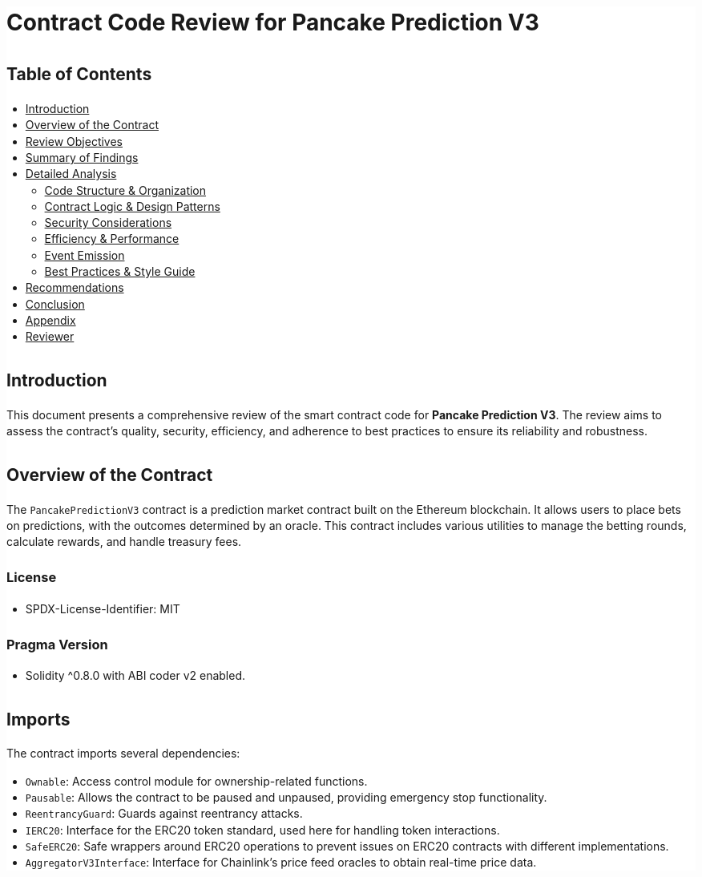 # Contract Code Review for Pancake Prediction V3

## Table of Contents
- [Introduction](#introduction)
- [Overview of the Contract](#overview-of-the-contract)
- [Review Objectives](#review-objectives)
- [Summary of Findings](#summary-of-findings)
- [Detailed Analysis](#detailed-analysis)
  - [Code Structure & Organization](#code-structure--organization)
  - [Contract Logic & Design Patterns](#contract-logic--design-patterns)
  - [Security Considerations](#security-considerations)
  - [Efficiency & Performance](#efficiency--performance)
  - [Event Emission](#event-emission)
  - [Best Practices & Style Guide](#best-practices--style-guide)
- [Recommendations](#recommendations)
- [Conclusion](#conclusion)
- [Appendix](#appendix)
- [Reviewer](#reviewer)

## Introduction

This document presents a comprehensive review of the smart contract code for **Pancake Prediction V3**. The review aims to assess the contract’s quality, security, efficiency, and adherence to best practices to ensure its reliability and robustness.


## Overview of the Contract
The `PancakePredictionV3` contract is a prediction market contract built on the Ethereum blockchain. It allows users to place bets on predictions, with the outcomes determined by an oracle. This contract includes various utilities to manage the betting rounds, calculate rewards, and handle treasury fees.

### License
- SPDX-License-Identifier: MIT

### Pragma Version
- Solidity ^0.8.0 with ABI coder v2 enabled.

## Imports
The contract imports several dependencies:
- `Ownable`: Access control module for ownership-related functions.
- `Pausable`: Allows the contract to be paused and unpaused, providing emergency stop functionality.
- `ReentrancyGuard`: Guards against reentrancy attacks.
- `IERC20`: Interface for the ERC20 token standard, used here for handling token interactions.
- `SafeERC20`: Safe wrappers around ERC20 operations to prevent issues on ERC20 contracts with different implementations.
- `AggregatorV3Interface`: Interface for Chainlink’s price feed oracles to obtain real-time price data.
